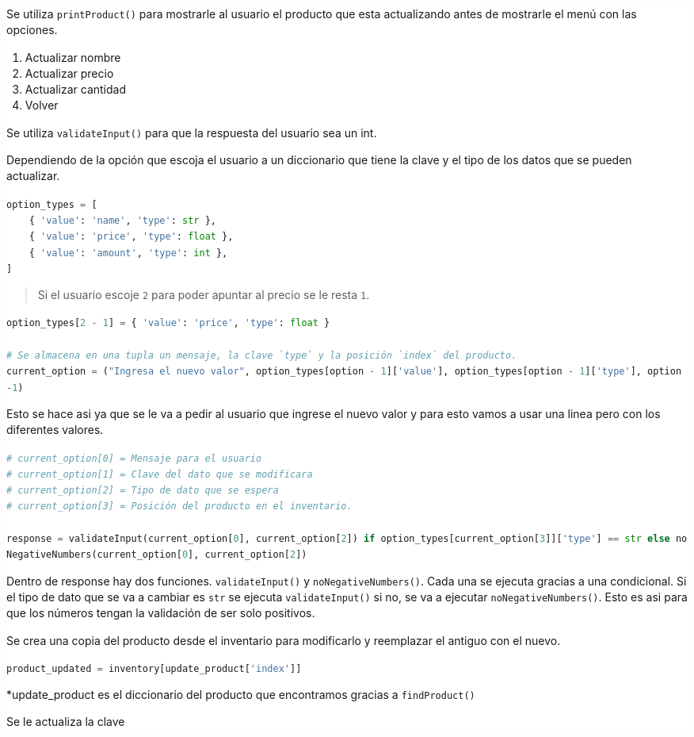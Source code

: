 Se utiliza `printProduct()` para mostrarle al usuario el producto que esta actualizando antes de mostrarle el menú con las opciones.

1. Actualizar nombre
2. Actualizar precio
3. Actualizar cantidad
4. Volver

Se utiliza `validateInput()` para que la respuesta del usuario sea un int.

Dependiendo de la opción que escoja el usuario a un diccionario que tiene la clave y el tipo de los datos que se pueden actualizar.

```python
option_types = [
    { 'value': 'name', 'type': str },
    { 'value': 'price', 'type': float },
    { 'value': 'amount', 'type': int },
]
```

> Si el usuario escoje `2` para poder apuntar al precio se le resta `1`. 

```python
option_types[2 - 1] = { 'value': 'price', 'type': float }

# Se almacena en una tupla un mensaje, la clave `type` y la posición `index` del producto.
current_option = ("Ingresa el nuevo valor", option_types[option - 1]['value'], option_types[option - 1]['type'], option -1)
```

Esto se hace asi ya que se le va a pedir al usuario que ingrese el nuevo valor y para esto vamos a usar una linea pero con los diferentes valores.

```python
# current_option[0] = Mensaje para el usuario
# current_option[1] = Clave del dato que se modificara
# current_option[2] = Tipo de dato que se espera
# current_option[3] = Posición del producto en el inventario.

response = validateInput(current_option[0], current_option[2]) if option_types[current_option[3]]['type'] == str else noNegativeNumbers(current_option[0], current_option[2])                      
```

Dentro de response hay dos funciones. `validateInput()` y `noNegativeNumbers()`. Cada una se ejecuta gracias a una condicional. Si el tipo de dato que se va a cambiar es `str` se ejecuta `validateInput()` si no, se va a ejecutar `noNegativeNumbers()`. Esto es asi para que los números tengan la validación de ser solo positivos.

Se crea una copia del producto desde el inventario para modificarlo y reemplazar el antiguo con el nuevo.

```python
product_updated = inventory[update_product['index']]
```

*update_product es el diccionario del producto que encontramos gracias a `findProduct()`

Se le actualiza la clave
